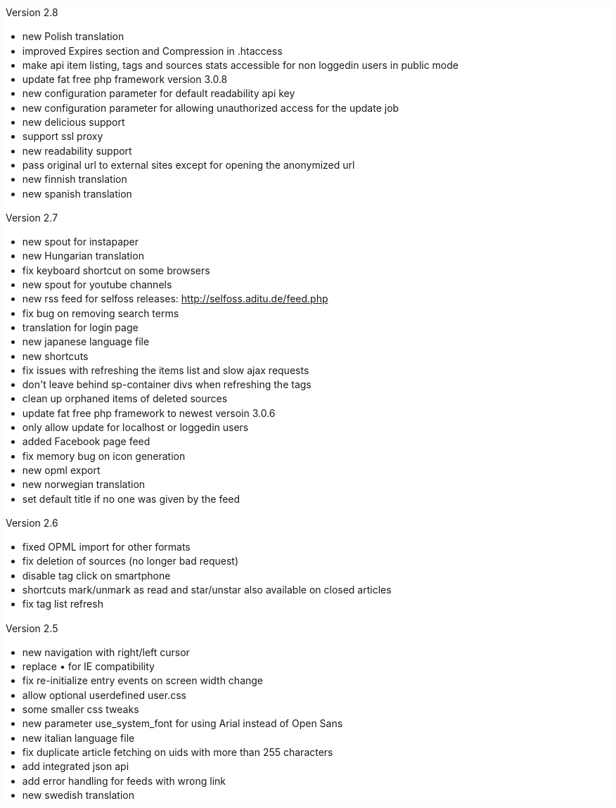 Version 2.8
* new Polish translation
* improved Expires section and Compression in .htaccess
* make api item listing, tags and sources stats accessible for non loggedin users in public mode
* update fat free php framework version 3.0.8
* new configuration parameter for default readability api key
* new configuration parameter for allowing unauthorized access for the update job
* new delicious support
* support ssl proxy
* new readability support
* pass original url to external sites except for opening the anonymized url
* new finnish translation
* new spanish translation

Version 2.7
* new spout for instapaper
* new Hungarian translation
* fix keyboard shortcut on some browsers
* new spout for youtube channels
* new rss feed for selfoss releases: http://selfoss.aditu.de/feed.php
* fix bug on removing search terms
* translation for login page
* new japanese language file
* new shortcuts
* fix issues with refreshing the items list and slow ajax requests
* don't leave behind sp-container divs when refreshing the tags
* clean up orphaned items of deleted sources
* update fat free php framework to newest versoin 3.0.6
* only allow update for localhost or loggedin users
* added Facebook page feed
* fix memory bug on icon generation
* new opml export
* new norwegian translation
* set default title if no one was given by the feed

Version 2.6
* fixed OPML import for other formats
* fix deletion of sources (no longer bad request)
* disable tag click on smartphone
* shortcuts mark/unmark as read and star/unstar also available on closed articles
* fix tag list refresh

Version 2.5
* new navigation with right/left cursor
* replace &bullet; for IE compatibility
* fix re-initialize entry events on screen width change
* allow optional userdefined user.css
* some smaller css tweaks
* new parameter use_system_font for using Arial instead of Open Sans
* new italian language file
* fix duplicate article fetching on uids with more than 255 characters
* add integrated json api
* add error handling for feeds with wrong link
* new swedish translation
